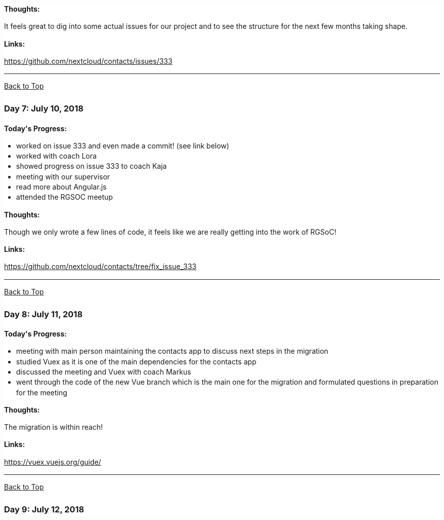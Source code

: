 **Thoughts:**

It feels great to dig into some actual issues for our project and to see the structure for the next few months taking shape.

**Links:**

https://github.com/nextcloud/contacts/issues/333
***
[Back to Top](#top) 

<a name="day7"></a>
### Day 7: July 10, 2018 

**Today's Progress:**

- worked on issue 333 and even made a commit! (see link below)
- worked with coach Lora
- showed progress on issue 333 to coach Kaja 
- meeting with our supervisor 
- read more about Angular.js
- attended the RGSOC meetup

**Thoughts:**

Though we only wrote a few lines of code, it feels like we are really getting into the work of RGSoC!

**Links:**

https://github.com/nextcloud/contacts/tree/fix_issue_333
***
[Back to Top](#top) 

<a name="day8"></a>
### Day 8: July 11, 2018 

**Today's Progress:**

- meeting with main person maintaining the contacts app to discuss next steps in the migration
- studied Vuex as it is one of the main dependencies for the contacts app
- discussed the meeting and Vuex with coach Markus
- went through the code of the new Vue branch which is the main one for the migration and formulated questions in preparation for the meeting

**Thoughts:**

The migration is within reach!

**Links:**

https://vuex.vuejs.org/guide/
***
[Back to Top](#top) 

<a name="day9"></a>
### Day 9: July 12, 2018 
